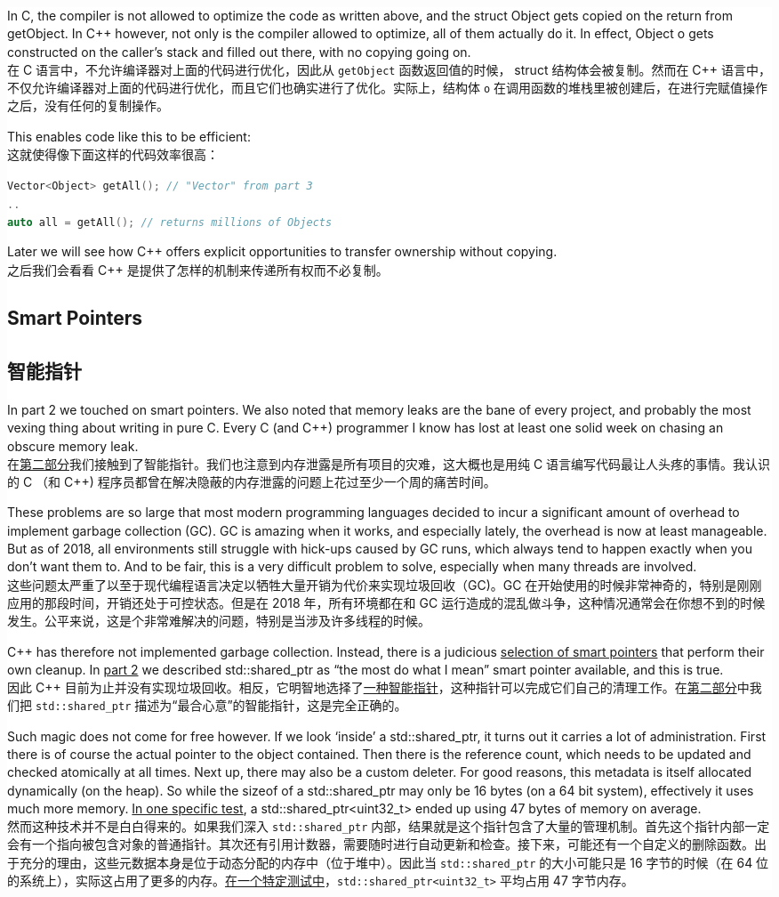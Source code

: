 
In C, the compiler is not allowed to optimize the code as written above, and the struct Object gets copied on the return from getObject. In C++ however, not only is the compiler allowed to optimize, all of them actually do it. In effect, Object o gets constructed on the caller’s stack and filled out there, with no copying going on.   
在 C 语言中，不允许编译器对上面的代码进行优化，因此从 `getObject` 函数返回值的时候， struct 结构体会被复制。然而在 C++ 语言中，不仅允许编译器对上面的代码进行优化，而且它们也确实进行了优化。实际上，结构体 `o` 在调用函数的堆栈里被创建后，在进行完赋值操作之后，没有任何的复制操作。   


This enables code like this to be efficient:   
这就使得像下面这样的代码效率很高： 

```c++
Vector<Object> getAll(); // "Vector" from part 3
..
auto all = getAll(); // returns millions of Objects
```

Later we will see how C++ offers explicit opportunities to transfer ownership without copying.   
之后我们会看看 C++ 是提供了怎样的机制来传递所有权而不必复制。  

## Smart Pointers  
## 智能指针 

In part 2 we touched on smart pointers. We also noted that memory leaks are the bane of every project, and probably the most vexing thing about writing in pure C. Every C (and C++) programmer I know has lost at least one solid week on chasing an obscure memory leak.   
在[第二部分](https://ds9a.nl/articles/posts/cpp-2)我们接触到了智能指针。我们也注意到内存泄露是所有项目的灾难，这大概也是用纯 C 语言编写代码最让人头疼的事情。我认识的 C （和 C++) 程序员都曾在解决隐蔽的内存泄露的问题上花过至少一个周的痛苦时间。  

These problems are so large that most modern programming languages decided to incur a significant amount of overhead to implement garbage collection (GC). GC is amazing when it works, and especially lately, the overhead is now at least manageable. But as of 2018, all environments still struggle with hick-ups caused by GC runs, which always tend to happen exactly when you don’t want them to. And to be fair, this is a very difficult problem to solve, especially when many threads are involved.   
这些问题太严重了以至于现代编程语言决定以牺牲大量开销为代价来实现垃圾回收（GC)。GC 在开始使用的时候非常神奇的，特别是刚刚应用的那段时间，开销还处于可控状态。但是在 2018 年，所有环境都在和 GC 运行造成的混乱做斗争，这种情况通常会在你想不到的时候发生。公平来说，这是个非常难解决的问题，特别是当涉及许多线程的时候。  

C++ has therefore not implemented garbage collection. Instead, there is a judicious [selection of smart pointers](https://en.cppreference.com/w/cpp/memory) that perform their own cleanup. In [part 2](https://ds9a.nl/articles/posts/cpp-2) we described std::shared_ptr as “the most do what I mean” smart pointer available, and this is true.   
因此 C++ 目前为止并没有实现垃圾回收。相反，它明智地选择了[一种智能指针](https://en.cppreference.com/w/cpp/memory)，这种指针可以完成它们自己的清理工作。在[第二部分](https://ds9a.nl/articles/posts/cpp-2)中我们把 `std::shared_ptr` 描述为“最合心意”的智能指针，这是完全正确的。   

Such magic does not come for free however. If we look ‘inside’ a std::shared_ptr, it turns out it carries a lot of administration. First there is of course the actual pointer to the object contained. Then there is the reference count, which needs to be updated and checked atomically at all times. Next up, there may also be a custom deleter. For good reasons, this metadata is itself allocated dynamically (on the heap). So while the sizeof of a std::shared_ptr may only be 16 bytes (on a 64 bit system), effectively it uses much more memory. [In one specific test](https://github.com/ahupowerdns/hello-cpp/blob/master/move.cc), a std::shared_ptr<uint32_t> ended up using 47 bytes of memory on average.   
然而这种技术并不是白白得来的。如果我们深入 `std::shared_ptr` 内部，结果就是这个指针包含了大量的管理机制。首先这个指针内部一定会有一个指向被包含对象的普通指针。其次还有引用计数器，需要随时进行自动更新和检查。接下来，可能还有一个自定义的删除函数。出于充分的理由，这些元数据本身是位于动态分配的内存中（位于堆中）。因此当 `std::shared_ptr` 的大小可能只是 16 字节的时候（在 64 位的系统上），实际这占用了更多的内存。[在一个特定测试中](https://github.com/ahupowerdns/hello-cpp/blob/master/move.cc)，`std::shared_ptr<uint32_t>` 平均占用 47 字节内存。
